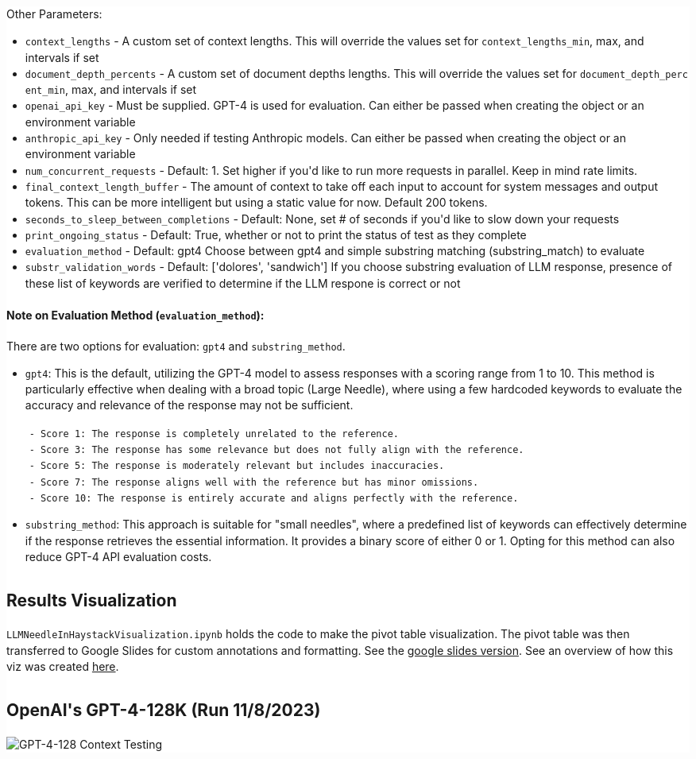 
Other Parameters:
* `context_lengths` - A custom set of context lengths. This will override the values set for `context_lengths_min`, max, and intervals if set
* `document_depth_percents` - A custom set of document depths lengths. This will override the values set for `document_depth_percent_min`, max, and intervals if set
* `openai_api_key` - Must be supplied. GPT-4 is used for evaluation. Can either be passed when creating the object or an environment variable
* `anthropic_api_key` - Only needed if testing Anthropic models. Can either be passed when creating the object or an environment variable
* `num_concurrent_requests` - Default: 1. Set higher if you'd like to run more requests in parallel. Keep in mind rate limits.
* `final_context_length_buffer` - The amount of context to take off each input to account for system messages and output tokens. This can be more intelligent but using a static value for now. Default 200 tokens.
* `seconds_to_sleep_between_completions` - Default: None, set # of seconds if you'd like to slow down your requests
* `print_ongoing_status` - Default: True, whether or not to print the status of test as they complete
* `evaluation_method` - Default: gpt4 Choose between gpt4 and simple substring matching (substring_match) to evaluate
* `substr_validation_words` - Default: ['dolores', 'sandwich'] If you choose substring evaluation of LLM response, presence of these list of keywords are verified to determine if the LLM respone is correct or not



#### Note on Evaluation Method (`evaluation_method`):

There are two options for evaluation: `gpt4` and `substring_method`.

- `gpt4`: This is the default, utilizing the GPT-4 model to assess responses with a scoring range from 1 to 10. This method is particularly effective when dealing with a broad topic (Large Needle), where using a few hardcoded keywords to evaluate the accuracy and relevance of the response may not be sufficient.
```
    - Score 1: The response is completely unrelated to the reference.
    - Score 3: The response has some relevance but does not fully align with the reference.
    - Score 5: The response is moderately relevant but includes inaccuracies.
    - Score 7: The response aligns well with the reference but has minor omissions.
    - Score 10: The response is entirely accurate and aligns perfectly with the reference.
```
- `substring_method`: This approach is suitable for "small needles", where a predefined list of keywords can effectively determine if the response retrieves the essential information. It provides a binary score of either 0 or 1. Opting for this method can also reduce GPT-4 API evaluation costs.

## Results Visualization
`LLMNeedleInHaystackVisualization.ipynb` holds the code to make the pivot table visualization. The pivot table was then transferred to Google Slides for custom annotations and formatting. See the [google slides version](https://docs.google.com/presentation/d/15JEdEBjm32qBbqeYM6DK6G-3mUJd7FAJu-qEzj8IYLQ/edit?usp=sharing). See an overview of how this viz was created [here](https://twitter.com/GregKamradt/status/1729573848893579488).

## OpenAI's GPT-4-128K (Run 11/8/2023)
<img src="img/GPT_4_testing.png" alt="GPT-4-128 Context Testing" width="800"/>
